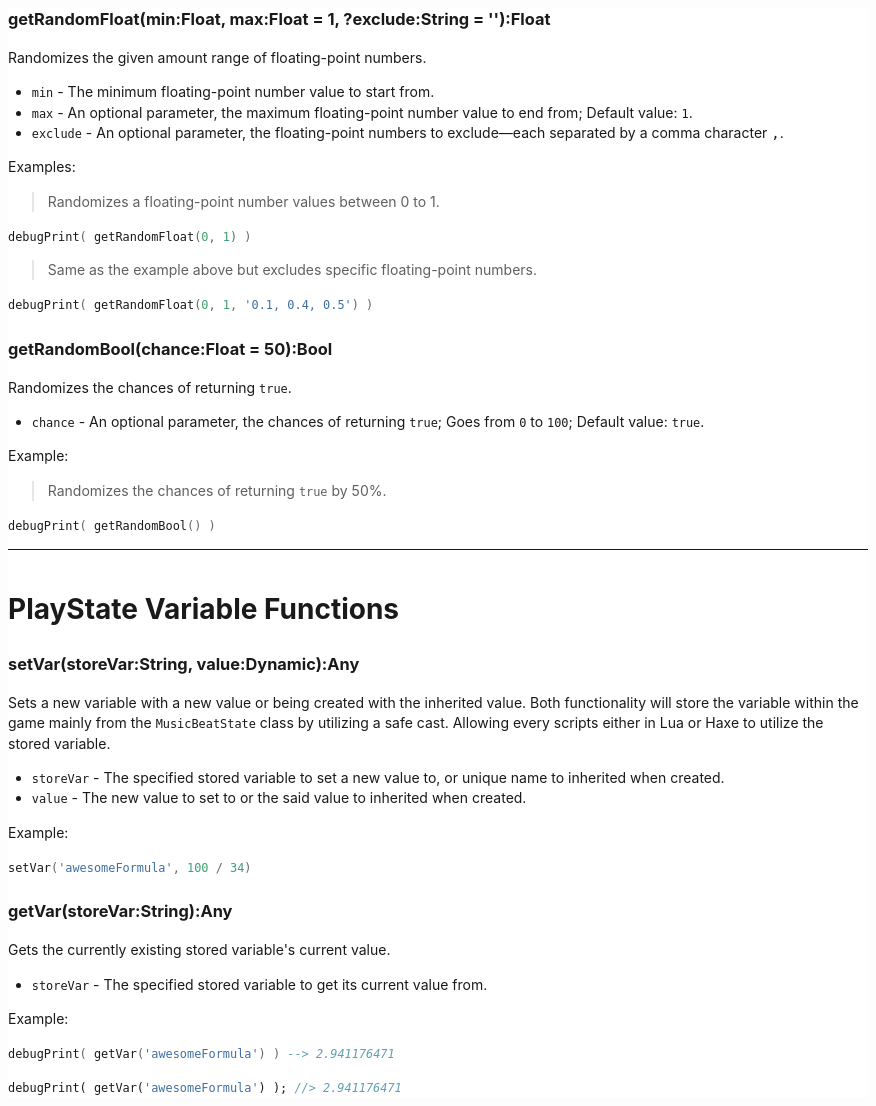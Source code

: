 ### getRandomFloat(min:Float, max:Float = 1, ?exclude:String = ''):Float
Randomizes the given amount range of floating-point numbers.

- `min` - The minimum floating-point number value to start from.
- `max` - An optional parameter, the maximum floating-point number value to end from; Default value: `1`.
- `exclude` - An optional parameter, the floating-point numbers to exclude—each separated by a comma character <kbd>,</kbd>.

Examples:
> Randomizes a floating-point number values between $0$ to $1$.
```lua
debugPrint( getRandomFloat(0, 1) )
```
> Same as the example above but excludes specific floating-point numbers.
```lua
debugPrint( getRandomFloat(0, 1, '0.1, 0.4, 0.5') )
```

### getRandomBool(chance:Float = 50):Bool
Randomizes the chances of returning `true`.

- `chance` - An optional parameter, the chances of returning `true`; Goes from `0` to `100`; Default value: `true`.

Example:
> Randomizes the chances of returning `true` by $50\%$.
```lua
debugPrint( getRandomBool() )
```

***

# PlayState Variable Functions
### setVar(storeVar:String, value:Dynamic):Any
Sets a new variable with a new value or being created with the inherited value. Both functionality will store the variable within the game mainly from the `MusicBeatState` class by utilizing a safe cast. Allowing every scripts either in Lua or Haxe to utilize the stored variable.

- `storeVar` - The specified stored variable to set a new value to, or unique name to inherited when created.
- `value` - The new value to set to or the said value to inherited when created.

Example:
```lua
setVar('awesomeFormula', 100 / 34)
```

### getVar(storeVar:String):Any
Gets the currently existing stored variable's current value.

- `storeVar` - The specified stored variable to get its current value from.

Example:
```lua
debugPrint( getVar('awesomeFormula') ) --> 2.941176471
```
```haxe
debugPrint( getVar('awesomeFormula') ); //> 2.941176471
```